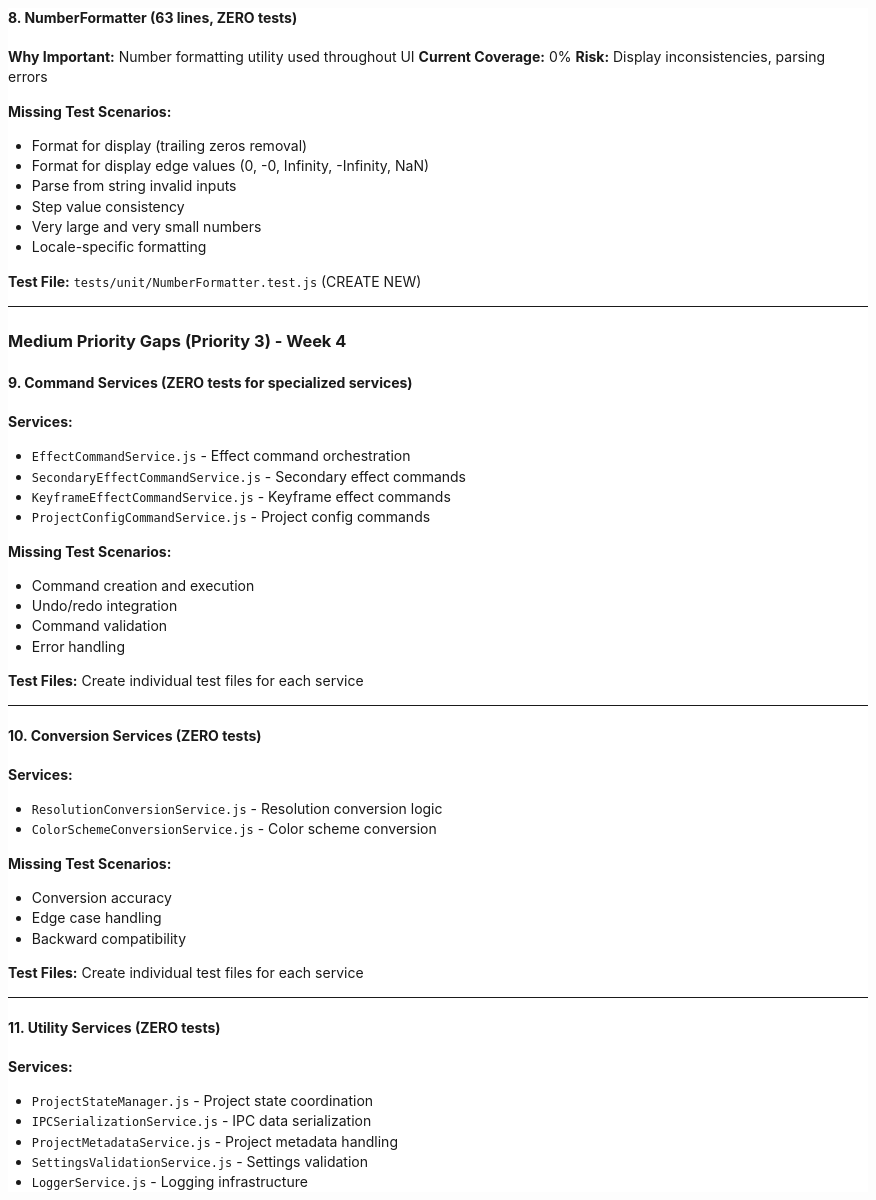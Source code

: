 #### 8. NumberFormatter (63 lines, ZERO tests)
**Why Important:** Number formatting utility used throughout UI
**Current Coverage:** 0%
**Risk:** Display inconsistencies, parsing errors

**Missing Test Scenarios:**
- Format for display (trailing zeros removal)
- Format for display edge values (0, -0, Infinity, -Infinity, NaN)
- Parse from string invalid inputs
- Step value consistency
- Very large and very small numbers
- Locale-specific formatting

**Test File:** `tests/unit/NumberFormatter.test.js` (CREATE NEW)

---

### Medium Priority Gaps (Priority 3) - Week 4

#### 9. Command Services (ZERO tests for specialized services)
**Services:**
- `EffectCommandService.js` - Effect command orchestration
- `SecondaryEffectCommandService.js` - Secondary effect commands
- `KeyframeEffectCommandService.js` - Keyframe effect commands
- `ProjectConfigCommandService.js` - Project config commands

**Missing Test Scenarios:**
- Command creation and execution
- Undo/redo integration
- Command validation
- Error handling

**Test Files:** Create individual test files for each service

---

#### 10. Conversion Services (ZERO tests)
**Services:**
- `ResolutionConversionService.js` - Resolution conversion logic
- `ColorSchemeConversionService.js` - Color scheme conversion

**Missing Test Scenarios:**
- Conversion accuracy
- Edge case handling
- Backward compatibility

**Test Files:** Create individual test files for each service

---

#### 11. Utility Services (ZERO tests)
**Services:**
- `ProjectStateManager.js` - Project state coordination
- `IPCSerializationService.js` - IPC data serialization
- `ProjectMetadataService.js` - Project metadata handling
- `SettingsValidationService.js` - Settings validation
- `LoggerService.js` - Logging infrastructure
